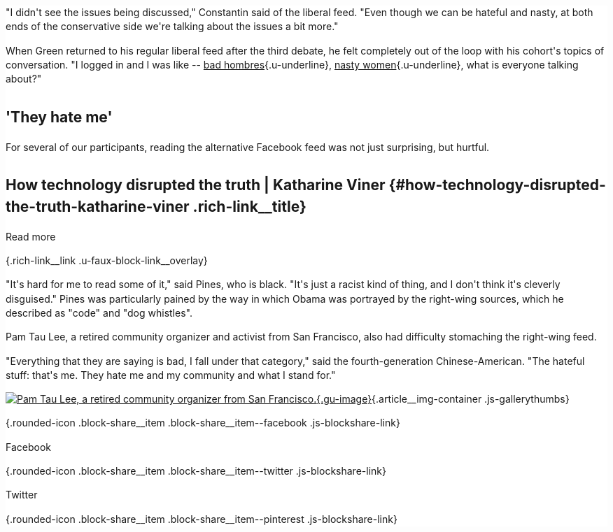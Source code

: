 "I didn't see the issues being discussed," Constantin said of the liberal feed. "Even though we can be hateful and nasty, at both ends of the conservative side we're talking about the issues a bit more."

When Green returned to his regular liberal feed after the third debate, he felt completely out of the loop with his cohort's topics of conversation. "I logged in and I was like -- [bad hombres](https://www.theguardian.com/us-news/2016/oct/20/bad-hombre-ombre-hair-memes-donald-trump-debate-comment){.u-underline}, [nasty women](https://www.theguardian.com/commentisfree/2016/oct/20/nasty-woman-insult-hillary-clinton){.u-underline}, what is everyone talking about?"

'They hate me'
--------------

For several of our participants, reading the alternative Facebook feed was not just surprising, but hurtful.

How technology disrupted the truth \| Katharine Viner {#how-technology-disrupted-the-truth-katharine-viner .rich-link__title}
-----------------------------------------------------

Read more

[](https://www.theguardian.com/media/2016/jul/12/how-technology-disrupted-the-truth){.rich-link__link .u-faux-block-link__overlay}

"It's hard for me to read some of it," said Pines, who is black. "It's just a racist kind of thing, and I don't think it's cleverly disguised." Pines was particularly pained by the way in which Obama was portrayed by the right-wing sources, which he described as "code" and "dog whistles".

Pam Tau Lee, a retired community organizer and activist from San Francisco, also had difficulty stomaching the right-wing feed.

"Everything that they are saying is bad, I fall under that category," said the fourth-generation Chinese-American. "The hateful stuff: that's me. They hate me and my community and what I stand for."

[![Pam Tau Lee, a retired community organizer from San Francisco.](https://i.guim.co.uk/img/media/943da45b2101b07f58b5f37ff458c803e7b1734c/0_44_900_540/master/900.jpg?width=300&quality=85&auto=format&fit=max&s=604ea7c25cd1cfef6b7b2dbc354e424b){.gu-image}](#img-4){.article__img-container .js-gallerythumbs}

[](https://www.facebook.com/dialog/share?app_id=180444840287&href=https%3A%2F%2Fwww.theguardian.com%2Fus-news%2F2016%2Fnov%2F16%2Ffacebook-bias-bubble-us-election-conservative-liberal-news-feed%3FCMP%3Dshare_btn_fb%26page%3Dwith%3Aimg-4%23img-4&picture=https%3A%2F%2Fmedia.guim.co.uk%2F943da45b2101b07f58b5f37ff458c803e7b1734c%2F0_44_900_540%2F900.jpg){.rounded-icon .block-share__item .block-share__item--facebook .js-blockshare-link}

Facebook

[](https://twitter.com/intent/tweet?text=Bursting%20the%20Facebook%20bubble%3A%20we%20asked%20voters%20on%20the%20left%20and%20right%20to%20swap%20feeds&url=https%3A%2F%2Fwww.theguardian.com%2Fus-news%2F2016%2Fnov%2F16%2Ffacebook-bias-bubble-us-election-conservative-liberal-news-feed%3FCMP%3Dshare_btn_tw%26page%3Dwith%3Aimg-4%23img-4){.rounded-icon .block-share__item .block-share__item--twitter .js-blockshare-link}

Twitter

[](http://www.pinterest.com/pin/create/button/?description=Bursting%20the%20Facebook%20bubble%3A%20we%20asked%20voters%20on%20the%20left%20and%20right%20to%20swap%20feeds&url=https%3A%2F%2Fwww.theguardian.com%2Fus-news%2F2016%2Fnov%2F16%2Ffacebook-bias-bubble-us-election-conservative-liberal-news-feed%3Fpage%3Dwith%3Aimg-4%23img-4&media=https%3A%2F%2Fmedia.guim.co.uk%2F943da45b2101b07f58b5f37ff458c803e7b1734c%2F0_44_900_540%2F900.jpg){.rounded-icon .block-share__item .block-share__item--pinterest .js-blockshare-link}
